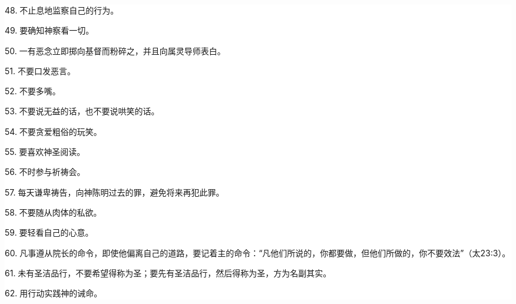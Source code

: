 <p style="text-align: left;">
  48. 不止息地监察自己的行为。
</p>

<p style="text-align: left;">
  49. 要确知神察看一切。
</p>

<p style="text-align: left;">
  50. 一有恶念立即掷向基督而粉碎之，并且向属灵导师表白。
</p>

<p style="text-align: left;">
  51. 不要口发恶言。
</p>

<p style="text-align: left;">
  52. 不要多嘴。
</p>

<p style="text-align: left;">
  53. 不要说无益的话，也不要说哄笑的话。
</p>

<p style="text-align: left;">
  54. 不要贪爱粗俗的玩笑。
</p>

<p style="text-align: left;">
  55. 要喜欢神圣阅读。
</p>

<p style="text-align: left;">
  56. 不时参与祈祷会。
</p>

<p style="text-align: left;">
  57. 每天谦卑祷告，向神陈明过去的罪，避免将来再犯此罪。
</p>

<p style="text-align: left;">
  58. 不要随从肉体的私欲。
</p>

<p style="text-align: left;">
  59. 要轻看自己的心意。
</p>

<p style="text-align: left;">
  60. 凡事遵从院长的命令，即使他偏离自己的道路，要记着主的命令：“凡他们所说的，你都要做，但他们所做的，你不要效法”（太23∶3）。
</p>

<p style="text-align: left;">
  61. 未有圣洁品行，不要希望得称为圣；要先有圣洁品行，然后得称为圣，方为名副其实。
</p>

<p style="text-align: left;">
  62. 用行动实践神的诫命。
</p>
